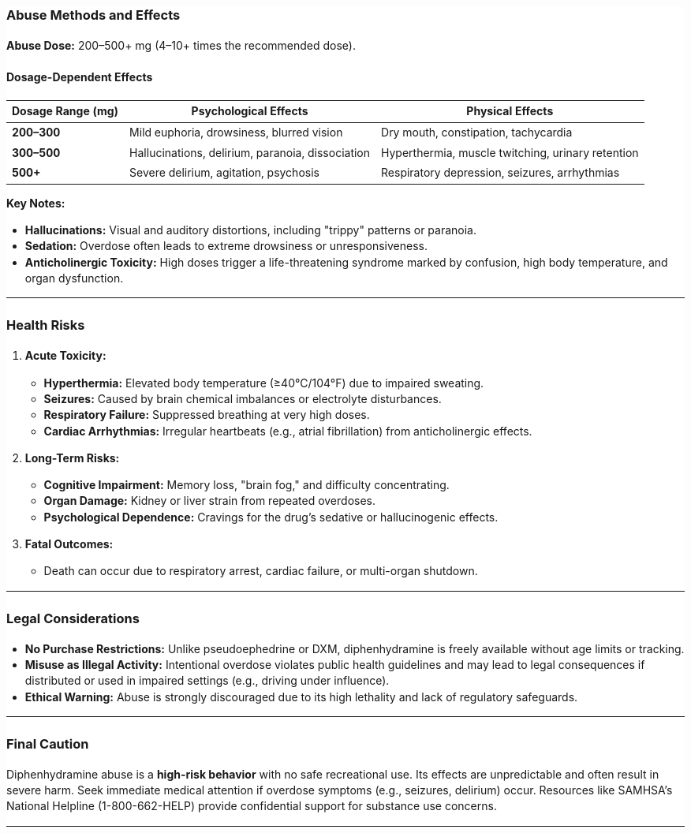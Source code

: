 
### Abuse Methods and Effects  
**Abuse Dose:** 200–500+ mg (4–10+ times the recommended dose).  

#### **Dosage-Dependent Effects**  
| **Dosage Range (mg)** | **Psychological Effects**                          | **Physical Effects**                          |  
|-----------------------|----------------------------------------------------|-----------------------------------------------|  
| **200–300**           | Mild euphoria, drowsiness, blurred vision          | Dry mouth, constipation, tachycardia          |  
| **300–500**           | Hallucinations, delirium, paranoia, dissociation    | Hyperthermia, muscle twitching, urinary retention |  
| **500+**              | Severe delirium, agitation, psychosis              | Respiratory depression, seizures, arrhythmias |  

**Key Notes:**  
- **Hallucinations:** Visual and auditory distortions, including "trippy" patterns or paranoia.  
- **Sedation:** Overdose often leads to extreme drowsiness or unresponsiveness.  
- **Anticholinergic Toxicity:** High doses trigger a life-threatening syndrome marked by confusion, high body temperature, and organ dysfunction.  

---

### Health Risks  
1. **Acute Toxicity:**  
   - **Hyperthermia:** Elevated body temperature (≥40°C/104°F) due to impaired sweating.  
   - **Seizures:** Caused by brain chemical imbalances or electrolyte disturbances.  
   - **Respiratory Failure:** Suppressed breathing at very high doses.  
   - **Cardiac Arrhythmias:** Irregular heartbeats (e.g., atrial fibrillation) from anticholinergic effects.  

2. **Long-Term Risks:**  
   - **Cognitive Impairment:** Memory loss, "brain fog," and difficulty concentrating.  
   - **Organ Damage:** Kidney or liver strain from repeated overdoses.  
   - **Psychological Dependence:** Cravings for the drug’s sedative or hallucinogenic effects.  

3. **Fatal Outcomes:**  
   - Death can occur due to respiratory arrest, cardiac failure, or multi-organ shutdown.  

---

### Legal Considerations  
- **No Purchase Restrictions:** Unlike pseudoephedrine or DXM, diphenhydramine is freely available without age limits or tracking.  
- **Misuse as Illegal Activity:** Intentional overdose violates public health guidelines and may lead to legal consequences if distributed or used in impaired settings (e.g., driving under influence).  
- **Ethical Warning:** Abuse is strongly discouraged due to its high lethality and lack of regulatory safeguards.  

---

### Final Caution  
Diphenhydramine abuse is a **high-risk behavior** with no safe recreational use. Its effects are unpredictable and often result in severe harm. Seek immediate medical attention if overdose symptoms (e.g., seizures, delirium) occur. Resources like SAMHSA’s National Helpline (1-800-662-HELP) provide confidential support for substance use concerns.  

---